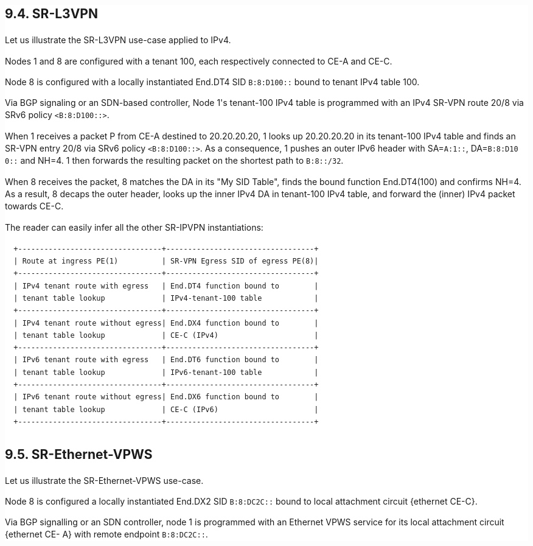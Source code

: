 ## 9.4.  SR-L3VPN

Let us illustrate the SR-L3VPN use-case applied to IPv4.

Nodes 1 and 8 are configured with a tenant 100, each respectively
connected to CE-A and CE-C.

Node 8 is configured with a locally instantiated End.DT4 SID
``B:8:D100::`` bound to tenant IPv4 table 100.

Via BGP signaling or an SDN-based controller, Node 1's tenant-100
IPv4 table is programmed with an IPv4 SR-VPN route 20/8 via SRv6
policy ``<B:8:D100::>``.

When 1 receives a packet P from CE-A destined to 20.20.20.20, 1 looks
up 20.20.20.20 in its tenant-100 IPv4 table and finds an SR-VPN entry
20/8 via SRv6 policy ``<B:8:D100::>``.  As a consequence, 1 pushes an
outer IPv6 header with SA=``A:1::``, DA=``B:8:D100::`` and NH=4. 1 then
forwards the resulting packet on the shortest path to ``B:8::/32``.

When 8 receives the packet, 8 matches the DA in its "My SID Table",
finds the bound function End.DT4(100) and confirms NH=4.  As a
result, 8 decaps the outer header, looks up the inner IPv4 DA in
tenant-100 IPv4 table, and forward the (inner) IPv4 packet towards
CE-C.

The reader can easily infer all the other SR-IPVPN instantiations:

```
  +---------------------------------+----------------------------------+
  | Route at ingress PE(1)          | SR-VPN Egress SID of egress PE(8)|
  +---------------------------------+----------------------------------+
  | IPv4 tenant route with egress   | End.DT4 function bound to        |
  | tenant table lookup             | IPv4-tenant-100 table            |
  +---------------------------------+----------------------------------+
  | IPv4 tenant route without egress| End.DX4 function bound to        |
  | tenant table lookup             | CE-C (IPv4)                      |
  +---------------------------------+----------------------------------+
  | IPv6 tenant route with egress   | End.DT6 function bound to        |
  | tenant table lookup             | IPv6-tenant-100 table            |
  +---------------------------------+----------------------------------+
  | IPv6 tenant route without egress| End.DX6 function bound to        |
  | tenant table lookup             | CE-C (IPv6)                      |
  +---------------------------------+----------------------------------+
```

## 9.5.  SR-Ethernet-VPWS

Let us illustrate the SR-Ethernet-VPWS use-case.

Node 8 is configured a locally instantiated End.DX2 SID ``B:8:DC2C::``
bound to local attachment circuit {ethernet CE-C}.

Via BGP signalling or an SDN controller, node 1 is programmed with an
Ethernet VPWS service for its local attachment circuit {ethernet CE-
A} with remote endpoint ``B:8:DC2C::``.
